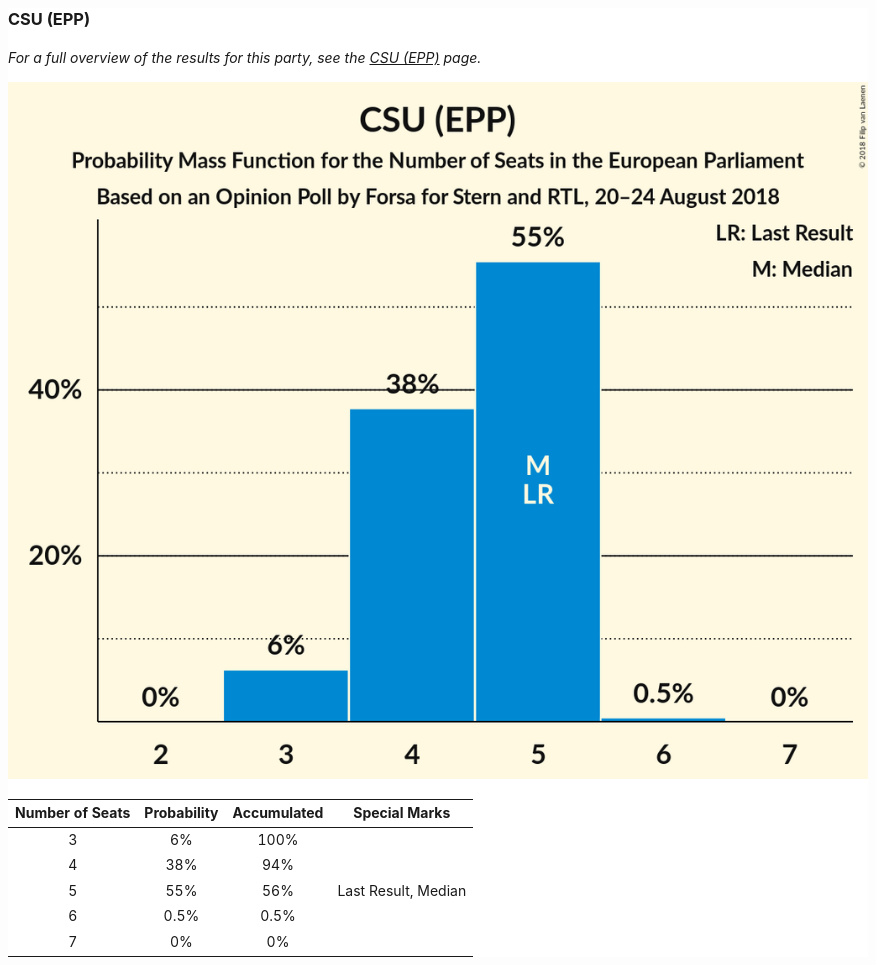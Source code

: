 ### CSU (EPP)

*For a full overview of the results for this party, see the [CSU (EPP)](party-csuepp.html) page.*

![Graph with seats probability mass function not yet produced](2018-08-24-Forsa-seats-pmf-csuepp.png "Seats Probability Mass Function")

| Number of Seats | Probability | Accumulated | Special Marks |
|:---------------:|:-----------:|:-----------:|:-------------:|
| 3 | 6% | 100% |  |
| 4 | 38% | 94% |  |
| 5 | 55% | 56% | Last Result, Median |
| 6 | 0.5% | 0.5% |  |
| 7 | 0% | 0% |  |
